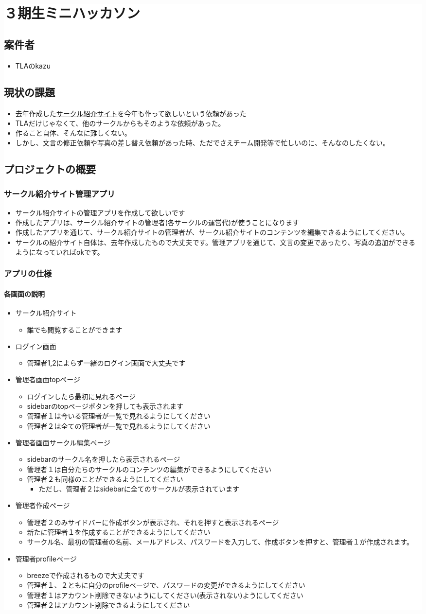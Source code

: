 # ３期生ミニハッカソン

## 案件者
- TLAのkazu

## 現状の課題
- 去年作成した[サークル紹介サイト](https://keiotla2023.vercel.app/)を今年も作って欲しいという依頼があった
- TLAだけじゃなくて、他のサークルからもそのような依頼があった。
- 作ること自体、そんなに難しくない。
- しかし、文言の修正依頼や写真の差し替え依頼があった時、ただでさえチーム開発等で忙しいのに、そんなのしたくない。


## プロジェクトの概要
### サークル紹介サイト管理アプリ
- サークル紹介サイトの管理アプリを作成して欲しいです
- 作成したアプリは、サークル紹介サイトの管理者(各サークルの運営代)が使うことになります
- 作成したアプリを通じて、サークル紹介サイトの管理者が、サークル紹介サイトのコンテンツを編集できるようにしてください。
- サークルの紹介サイト自体は、去年作成したもので大丈夫です。管理アプリを通じて、文言の変更であったり、写真の追加ができるようになっていればokです。

### アプリの仕様

#### 各画面の説明
- サークル紹介サイト
    - 誰でも閲覧することができます
- ログイン画面
    - 管理者1,2によらず一緒のログイン画面で大丈夫です
- 管理者画面topページ
    - ログインしたら最初に見れるページ
    - sidebarのtopページボタンを押しても表示されます
    - 管理者１は今いる管理者が一覧で見れるようにしてください
    - 管理者２は全ての管理者が一覧で見れるようにしてください

- 管理者画面サークル編集ページ
    - sidebarのサークル名を押したら表示されるページ
    - 管理者１は自分たちのサークルのコンテンツの編集ができるようにしてください
    - 管理者２も同様のことができるようにしてください
        - ただし、管理者２はsidebarに全てのサークルが表示されています

- 管理者作成ページ
    - 管理者２のみサイドバーに作成ボタンが表示され、それを押すと表示されるページ
    - 新たに管理者１を作成することができるようにしてください
    - サークル名、最初の管理者の名前、メールアドレス、パスワードを入力して、作成ボタンを押すと、管理者１が作成されます。

- 管理者profileページ
    - breezeで作成されるもので大丈夫です
    - 管理者１、２ともに自分のprofileページで、パスワードの変更ができるようにしてください
    - 管理者１はアカウント削除できないようにしてください(表示されない)ようにしてください
    - 管理者２はアカウント削除できるようにしてください
